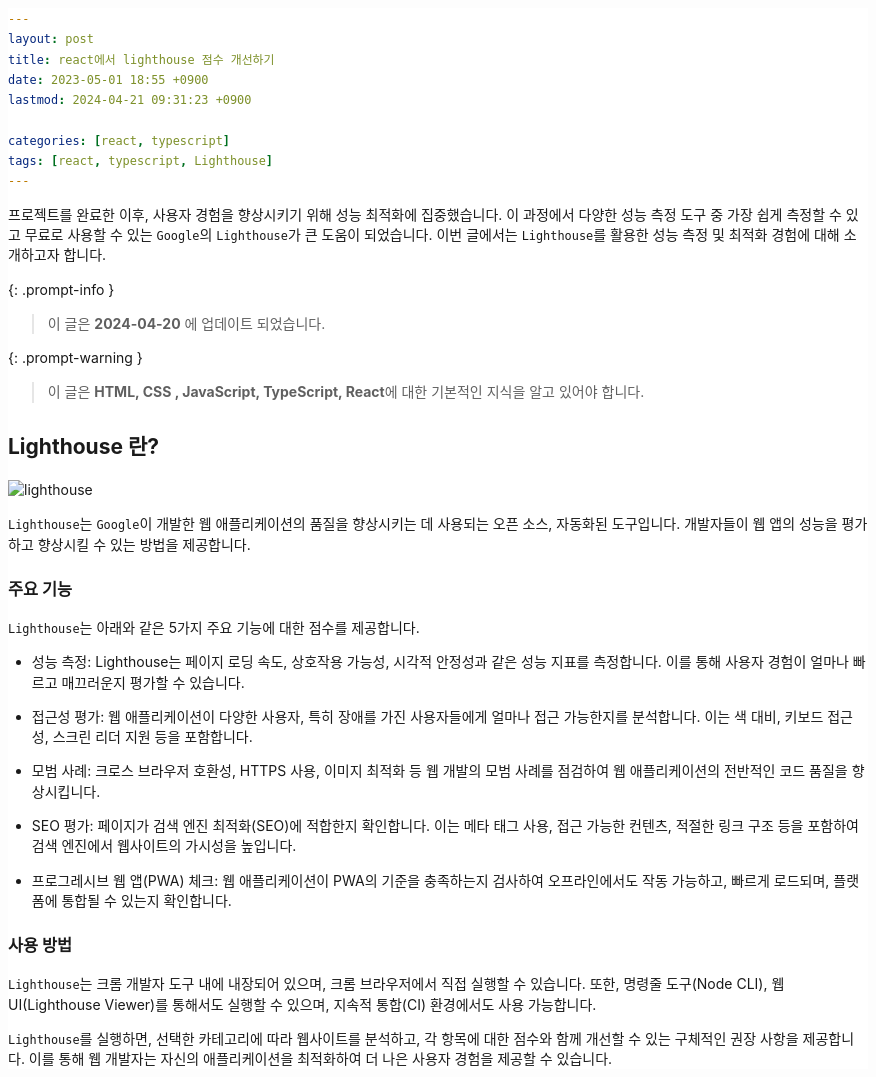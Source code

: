 ```yaml
---
layout: post
title: react에서 lighthouse 점수 개선하기
date: 2023-05-01 18:55 +0900
lastmod: 2024-04-21 09:31:23 +0900

categories: [react, typescript]
tags: [react, typescript, Lighthouse]
---
```


프로젝트를 완료한 이후, 사용자 경험을 향상시키기 위해 성능 최적화에 집중했습니다. 이 과정에서 다양한 성능 측정 도구 중 가장 쉽게 측정할 수 있고 무료로 사용할 수 있는 `Google`의 `Lighthouse`가 큰 도움이 되었습니다. 이번 글에서는 `Lighthouse`를 활용한 성능 측정 및 최적화 경험에 대해 소개하고자 합니다.

{: .prompt-info }

> 이 글은 **2024-04-20** 에 업데이트 되었습니다.

{: .prompt-warning }

> 이 글은 **HTML, CSS , JavaScript, TypeScript, React**에 대한 기본적인 지식을 알고 있어야 합니다.

## Lighthouse 란?

![lighthouse](https://lh3.googleusercontent.com/F7ikgmKQrmoyHN4Xdmf7AoXI-tLGPyhRuymX8cZp9Xu-CoSxpyAmXQgKCToiuOFQOF9omSuIzBRz0ZHX0N4XsCXf4A=s1280-w1280-h800)

`Lighthouse`는 `Google`이 개발한 웹 애플리케이션의 품질을 향상시키는 데 사용되는 오픈 소스, 자동화된 도구입니다. 개발자들이 웹 앱의 성능을 평가하고 향상시킬 수 있는 방법을 제공합니다.

### 주요 기능

`Lighthouse`는 아래와 같은 5가지 주요 기능에 대한 점수를 제공합니다.

- 성능 측정: Lighthouse는 페이지 로딩 속도, 상호작용 가능성, 시각적 안정성과 같은 성능 지표를 측정합니다. 이를 통해 사용자 경험이 얼마나 빠르고 매끄러운지 평가할 수 있습니다.

- 접근성 평가: 웹 애플리케이션이 다양한 사용자, 특히 장애를 가진 사용자들에게 얼마나 접근 가능한지를 분석합니다. 이는 색 대비, 키보드 접근성, 스크린 리더 지원 등을 포함합니다.

- 모범 사례: 크로스 브라우저 호환성, HTTPS 사용, 이미지 최적화 등 웹 개발의 모범 사례를 점검하여 웹 애플리케이션의 전반적인 코드 품질을 향상시킵니다.

- SEO 평가: 페이지가 검색 엔진 최적화(SEO)에 적합한지 확인합니다. 이는 메타 태그 사용, 접근 가능한 컨텐츠, 적절한 링크 구조 등을 포함하여 검색 엔진에서 웹사이트의 가시성을 높입니다.

- 프로그레시브 웹 앱(PWA) 체크: 웹 애플리케이션이 PWA의 기준을 충족하는지 검사하여 오프라인에서도 작동 가능하고, 빠르게 로드되며, 플랫폼에 통합될 수 있는지 확인합니다.

### 사용 방법

`Lighthouse`는 크롬 개발자 도구 내에 내장되어 있으며, 크롬 브라우저에서 직접 실행할 수 있습니다. 또한, 명령줄 도구(Node CLI), 웹 UI(Lighthouse Viewer)를 통해서도 실행할 수 있으며, 지속적 통합(CI) 환경에서도 사용 가능합니다.

`Lighthouse`를 실행하면, 선택한 카테고리에 따라 웹사이트를 분석하고, 각 항목에 대한 점수와 함께 개선할 수 있는 구체적인 권장 사항을 제공합니다. 이를 통해 웹 개발자는 자신의 애플리케이션을 최적화하여 더 나은 사용자 경험을 제공할 수 있습니다.

